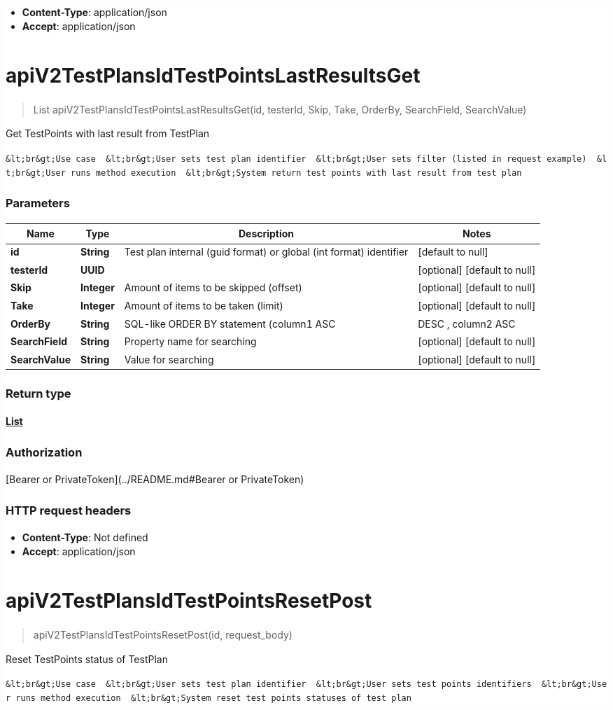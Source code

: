 - **Content-Type**: application/json
- **Accept**: application/json

<a name="apiV2TestPlansIdTestPointsLastResultsGet"></a>
# **apiV2TestPlansIdTestPointsLastResultsGet**
> List apiV2TestPlansIdTestPointsLastResultsGet(id, testerId, Skip, Take, OrderBy, SearchField, SearchValue)

Get TestPoints with last result from TestPlan

    &lt;br&gt;Use case  &lt;br&gt;User sets test plan identifier  &lt;br&gt;User sets filter (listed in request example)  &lt;br&gt;User runs method execution  &lt;br&gt;System return test points with last result from test plan

### Parameters

|Name | Type | Description  | Notes |
|------------- | ------------- | ------------- | -------------|
| **id** | **String**| Test plan internal (guid format) or global (int  format) identifier | [default to null] |
| **testerId** | **UUID**|  | [optional] [default to null] |
| **Skip** | **Integer**| Amount of items to be skipped (offset) | [optional] [default to null] |
| **Take** | **Integer**| Amount of items to be taken (limit) | [optional] [default to null] |
| **OrderBy** | **String**| SQL-like  ORDER BY statement (column1 ASC|DESC , column2 ASC|DESC) | [optional] [default to null] |
| **SearchField** | **String**| Property name for searching | [optional] [default to null] |
| **SearchValue** | **String**| Value for searching | [optional] [default to null] |

### Return type

[**List**](../Models/TestPointWithLastResultModel.md)

### Authorization

[Bearer or PrivateToken](../README.md#Bearer or PrivateToken)

### HTTP request headers

- **Content-Type**: Not defined
- **Accept**: application/json

<a name="apiV2TestPlansIdTestPointsResetPost"></a>
# **apiV2TestPlansIdTestPointsResetPost**
> apiV2TestPlansIdTestPointsResetPost(id, request\_body)

Reset TestPoints status of TestPlan

    &lt;br&gt;Use case  &lt;br&gt;User sets test plan identifier  &lt;br&gt;User sets test points identifiers  &lt;br&gt;User runs method execution  &lt;br&gt;System reset test points statuses of test plan
